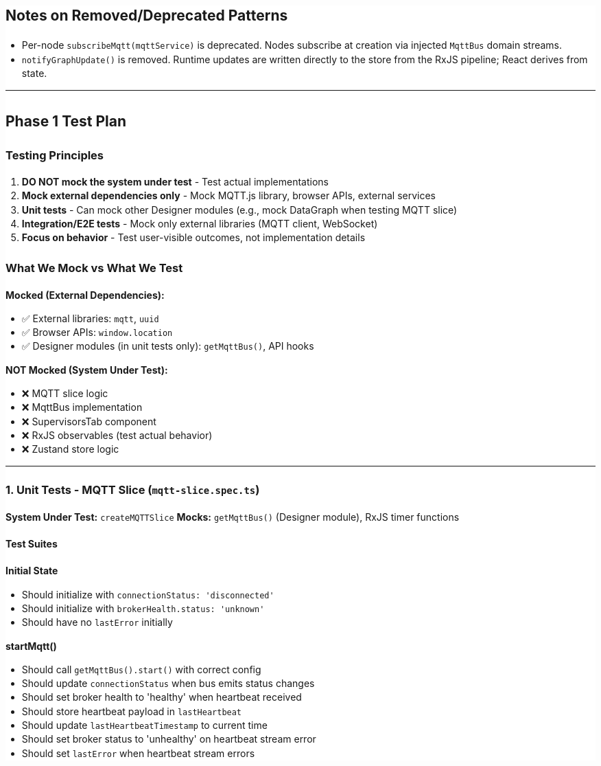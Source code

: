## Notes on Removed/Deprecated Patterns

- Per-node `subscribeMqtt(mqttService)` is deprecated. Nodes subscribe at creation via injected `MqttBus` domain streams.
- `notifyGraphUpdate()` is removed. Runtime updates are written directly to the store from the RxJS pipeline; React derives from state.

---

## Phase 1 Test Plan

### Testing Principles

1. **DO NOT mock the system under test** - Test actual implementations
2. **Mock external dependencies only** - Mock MQTT.js library, browser APIs, external services
3. **Unit tests** - Can mock other Designer modules (e.g., mock DataGraph when testing MQTT slice)
4. **Integration/E2E tests** - Mock only external libraries (MQTT client, WebSocket)
5. **Focus on behavior** - Test user-visible outcomes, not implementation details

### What We Mock vs What We Test

**Mocked (External Dependencies):**

- ✅ External libraries: `mqtt`, `uuid`
- ✅ Browser APIs: `window.location`
- ✅ Designer modules (in unit tests only): `getMqttBus()`, API hooks

**NOT Mocked (System Under Test):**

- ❌ MQTT slice logic
- ❌ MqttBus implementation
- ❌ SupervisorsTab component
- ❌ RxJS observables (test actual behavior)
- ❌ Zustand store logic

---

### 1. Unit Tests - MQTT Slice (`mqtt-slice.spec.ts`)

**System Under Test:** `createMQTTSlice`
**Mocks:** `getMqttBus()` (Designer module), RxJS timer functions

#### Test Suites

**Initial State**

- Should initialize with `connectionStatus: 'disconnected'`
- Should initialize with `brokerHealth.status: 'unknown'`
- Should have no `lastError` initially

**startMqtt()**

- Should call `getMqttBus().start()` with correct config
- Should update `connectionStatus` when bus emits status changes
- Should set broker health to 'healthy' when heartbeat received
- Should store heartbeat payload in `lastHeartbeat`
- Should update `lastHeartbeatTimestamp` to current time
- Should set broker status to 'unhealthy' on heartbeat stream error
- Should set `lastError` when heartbeat stream errors
